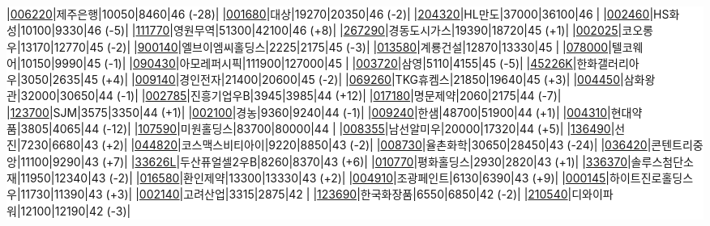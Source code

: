 |[006220](https://finance.daum.net/quotes/A006220)|제주은행|10050|8460|46 (-28)|
|[001680](https://finance.daum.net/quotes/A001680)|대상|19270|20350|46 (-2)|
|[204320](https://finance.daum.net/quotes/A204320)|HL만도|37000|36100|46 |
|[002460](https://finance.daum.net/quotes/A002460)|HS화성|10100|9330|46 (-5)|
|[111770](https://finance.daum.net/quotes/A111770)|영원무역|51300|42100|46 (+8)|
|[267290](https://finance.daum.net/quotes/A267290)|경동도시가스|19390|18720|45 (+1)|
|[002025](https://finance.daum.net/quotes/A002025)|코오롱우|13170|12770|45 (-2)|
|[900140](https://finance.daum.net/quotes/A900140)|엘브이엠씨홀딩스|2225|2175|45 (-3)|
|[013580](https://finance.daum.net/quotes/A013580)|계룡건설|12870|13330|45 |
|[078000](https://finance.daum.net/quotes/A078000)|텔코웨어|10150|9990|45 (-1)|
|[090430](https://finance.daum.net/quotes/A090430)|아모레퍼시픽|111900|127000|45 |
|[003720](https://finance.daum.net/quotes/A003720)|삼영|5110|4155|45 (-5)|
|[45226K](https://finance.daum.net/quotes/A45226K)|한화갤러리아우|3050|2635|45 (+4)|
|[009140](https://finance.daum.net/quotes/A009140)|경인전자|21400|20600|45 (-2)|
|[069260](https://finance.daum.net/quotes/A069260)|TKG휴켐스|21850|19640|45 (+3)|
|[004450](https://finance.daum.net/quotes/A004450)|삼화왕관|32000|30650|44 (-1)|
|[002785](https://finance.daum.net/quotes/A002785)|진흥기업우B|3945|3985|44 (+12)|
|[017180](https://finance.daum.net/quotes/A017180)|명문제약|2060|2175|44 (-7)|
|[123700](https://finance.daum.net/quotes/A123700)|SJM|3575|3350|44 (+1)|
|[002100](https://finance.daum.net/quotes/A002100)|경농|9360|9240|44 (-1)|
|[009240](https://finance.daum.net/quotes/A009240)|한샘|48700|51900|44 (+1)|
|[004310](https://finance.daum.net/quotes/A004310)|현대약품|3805|4065|44 (-12)|
|[107590](https://finance.daum.net/quotes/A107590)|미원홀딩스|83700|80000|44 |
|[008355](https://finance.daum.net/quotes/A008355)|남선알미우|20000|17320|44 (+5)|
|[136490](https://finance.daum.net/quotes/A136490)|선진|7230|6680|43 (+2)|
|[044820](https://finance.daum.net/quotes/A044820)|코스맥스비티아이|9220|8850|43 (-2)|
|[008730](https://finance.daum.net/quotes/A008730)|율촌화학|30650|28450|43 (-24)|
|[036420](https://finance.daum.net/quotes/A036420)|콘텐트리중앙|11100|9290|43 (+7)|
|[33626L](https://finance.daum.net/quotes/A33626L)|두산퓨얼셀2우B|8260|8370|43 (+6)|
|[010770](https://finance.daum.net/quotes/A010770)|평화홀딩스|2930|2820|43 (+1)|
|[336370](https://finance.daum.net/quotes/A336370)|솔루스첨단소재|11950|12340|43 (-2)|
|[016580](https://finance.daum.net/quotes/A016580)|환인제약|13300|13330|43 (+2)|
|[004910](https://finance.daum.net/quotes/A004910)|조광페인트|6130|6390|43 (+9)|
|[000145](https://finance.daum.net/quotes/A000145)|하이트진로홀딩스우|11730|11390|43 (+3)|
|[002140](https://finance.daum.net/quotes/A002140)|고려산업|3315|2875|42 |
|[123690](https://finance.daum.net/quotes/A123690)|한국화장품|6550|6850|42 (-2)|
|[210540](https://finance.daum.net/quotes/A210540)|디와이파워|12100|12190|42 (-3)|